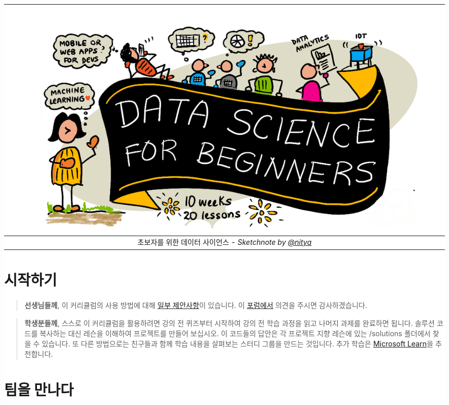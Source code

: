 |![ Sketchnote by [(@sketchthedocs)](https://sketchthedocs.dev) ](./sketchnotes/00-Title.png)|
|:---:|
| 초보자를 위한 데이터 사이언스 - _Sketchnote by [@nitya](https://twitter.com/nitya)_ |


# 시작하기

> **선생님들께**, 이 커리큘럼의 사용 방법에 대해 [일부 제안사항](for-teachers.md)이 있습니다. 이 [포럼에서](https://github.com/microsoft/Data-Science-For-Beginners/discussions) 의견을 주시면 감사하겠습니다.

> **학생분들께**, 스스로 이 커리큘럼을 활용하려면 강의 전 퀴즈부터 시작하여 강의 전 학습 과정을 읽고 나머지 과제를 완료하면 됩니다. 솔루션 코드를 복사하는 대신 레슨을 이해하여 프로젝트를 만들어 보십시오. 이 코드들의 답안은 각 프로젝트 지향 레슨에 있는 /solutions 폴더에서 찾을 수 있습니다. 또 다른 방법으로는 친구들과 함께 학습 내용을 살펴보는 스터디 그룹을 만드는 것입니다. 추가 학습은 [Microsoft Learn](https://docs.microsoft.com/en-us/users/jenlooper-2911/collections/qprpajyoy3x0g7?WT.mc_id=academic-40229-cxa)을 추천합니다.

# 팀을 만나다
